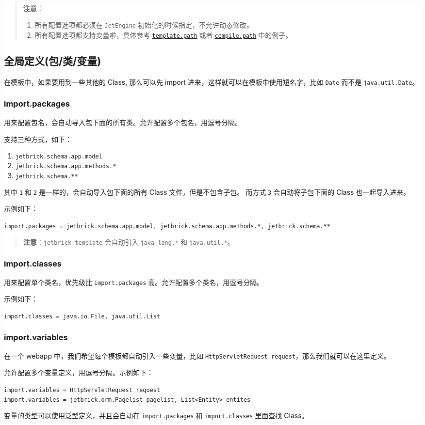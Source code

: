 
[1]: #import.packages
[2]: #import.classes
[3]: #import.variables
[4]: #import.methods
[5]: #import.functions
[6]: #import.tags
[7]: #import.autoscan
[8]: #import.autoscan.packages
[11]: #input.encoding
[12]: #output.encoding
[21]: #template.loader
[22]: #template.path
[23]: #template.suffix
[24]: #template.reloadable
[31]: #compile.strategy
[33]: #compile.debug
[34]: #compile.path
[35]: #compile.tool
[41]: #security.manager
[42]: #security.manager.file
[43]: #security.manager.namelist
[51]: #trim.directive.line
[52]: #trim.directive.comments
[53]: #trim.directive.comments.prefix
[54]: #trim.directive.comments.suffix
[61]: #syntax.safecall
[71]: #global.variables

> **注意**：
>
> 1. 所有配置选项都必须在 `JetEngine` 初始化的时候指定，不允许动态修改。
> 2. 所有配置选项都支持变量啦，具体参考 [`template.path`][12] 或者 [`compile.path`][34] 中的例子。

全局定义(包/类/变量)
-----------------------

在模板中，如果要用到一些其他的 Class, 那么可以先 import 进来，这样就可以在模板中使用短名字，比如 `Date` 而不是 `java.util.Date`。

<a name="import.packages"></a>
### **import.packages**

用来配置包名，会自动导入包下面的所有类。允许配置多个包名，用逗号分隔。

支持三种方式，如下：
1. `jetbrick.schema.app.model`
2. `jetbrick.schema.app.methods.*`
3. `jetbrick.schema.**`

其中 `1` 和 `2` 是一样的，会自动导入包下面的所有 Class 文件，但是不包含子包。
而方式 `3` 会自动将子包下面的 Class 也一起导入进来。


示例如下：

```
import.packages = jetbrick.schema.app.model, jetbrick.schema.app.methods.*, jetbrick.schema.**
```

> **注意**：`jetbrick-template` 会自动引入 `java.lang.*` 和 `java.util.*`。


<a name="import.classes"></a>
### **import.classes**

用来配置单个类名，优先级比 `import.packages` 高。允许配置多个类名，用逗号分隔。

示例如下：

```
import.classes = java.io.File, java.util.List
```


<a name="import.variables"></a>
### import.variables

在一个 webapp 中，我们希望每个模板都自动引入一些变量，比如 `HttpServletRequest request`，那么我们就可以在这里定义。

允许配置多个变量定义，用逗号分隔。示例如下：

```
import.variables = HttpServletRequest request
import.variables = jetbrick.orm.Pagelist pagelist, List<Entity> entites
```

变量的类型可以使用泛型定义，并且会自动在 `import.packages` 和 `import.classes` 里面查找 Class。
